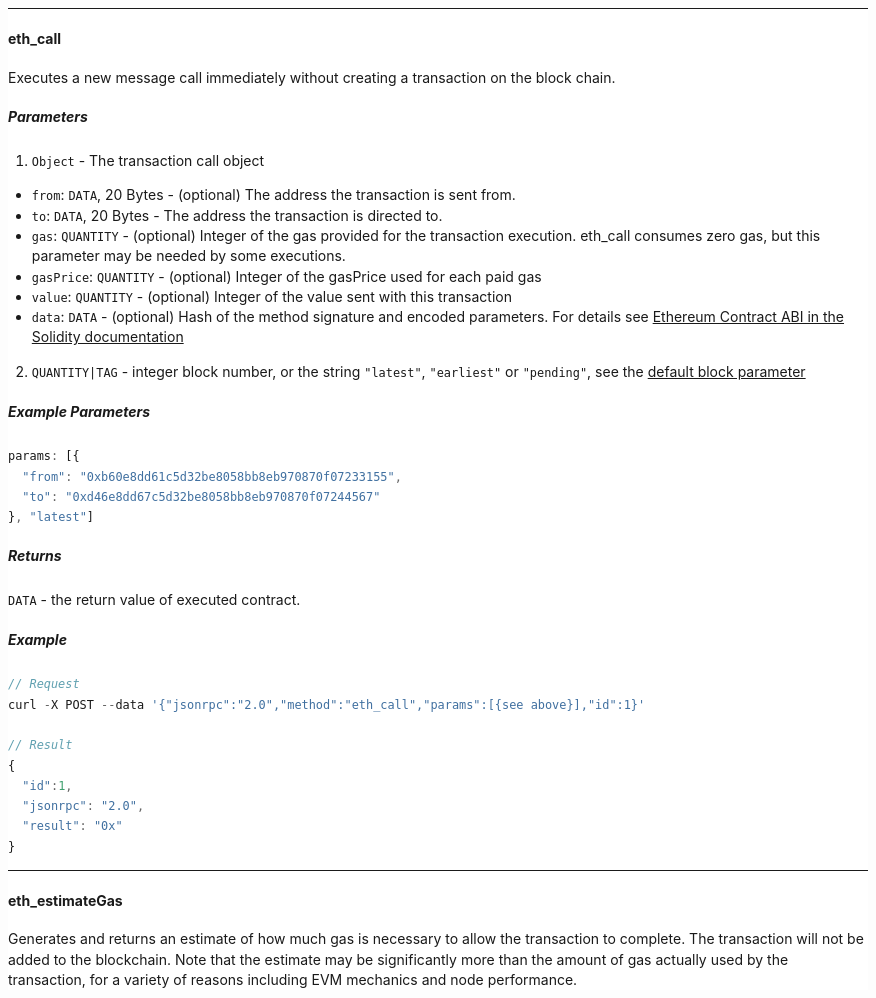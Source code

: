 ***

#### eth_call

Executes a new message call immediately without creating a transaction on the block chain.


##### Parameters

1. `Object` - The transaction call object
  - `from`: `DATA`, 20 Bytes - (optional) The address the transaction is sent from.
  - `to`: `DATA`, 20 Bytes  - The address the transaction is directed to.
  - `gas`: `QUANTITY`  - (optional) Integer of the gas provided for the transaction execution. eth_call consumes zero gas, but this parameter may be needed by some executions.
  - `gasPrice`: `QUANTITY`  - (optional) Integer of the gasPrice used for each paid gas
  - `value`: `QUANTITY`  - (optional) Integer of the value sent with this transaction
  - `data`: `DATA`  - (optional) Hash of the method signature and encoded parameters. For details see [Ethereum Contract ABI in the Solidity documentation](https://solidity.readthedocs.io/en/latest/abi-spec.html)
2. `QUANTITY|TAG` - integer block number, or the string `"latest"`, `"earliest"` or `"pending"`, see the [default block parameter](https://github.com/ethereum/wiki/wiki/JSON-RPC#the-default-block-parameter)

##### Example Parameters
```js
params: [{
  "from": "0xb60e8dd61c5d32be8058bb8eb970870f07233155",
  "to": "0xd46e8dd67c5d32be8058bb8eb970870f07244567"
}, "latest"]
```

##### Returns

`DATA` - the return value of executed contract.

##### Example
```js
// Request
curl -X POST --data '{"jsonrpc":"2.0","method":"eth_call","params":[{see above}],"id":1}'

// Result
{
  "id":1,
  "jsonrpc": "2.0",
  "result": "0x"
}
```

***

#### eth_estimateGas

Generates and returns an estimate of how much gas is necessary to allow the transaction to complete. The transaction will not be added to the blockchain. Note that the estimate may be significantly more than the amount of gas actually used by the transaction, for a variety of reasons including EVM mechanics and node performance.
